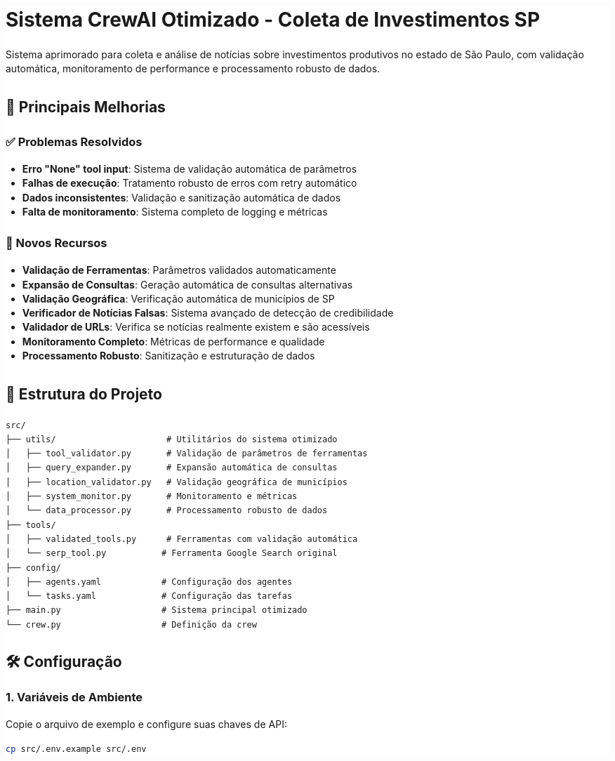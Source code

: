 # Sistema CrewAI Otimizado - Coleta de Investimentos SP

Sistema aprimorado para coleta e análise de notícias sobre investimentos produtivos no estado de São Paulo, com validação automática, monitoramento de performance e processamento robusto de dados.

## 🚀 Principais Melhorias

### ✅ Problemas Resolvidos
- **Erro "None" tool input**: Sistema de validação automática de parâmetros
- **Falhas de execução**: Tratamento robusto de erros com retry automático
- **Dados inconsistentes**: Validação e sanitização automática de dados
- **Falta de monitoramento**: Sistema completo de logging e métricas

### 🔧 Novos Recursos
- **Validação de Ferramentas**: Parâmetros validados automaticamente
- **Expansão de Consultas**: Geração automática de consultas alternativas
- **Validação Geográfica**: Verificação automática de municípios de SP
- **Verificador de Notícias Falsas**: Sistema avançado de detecção de credibilidade
- **Validador de URLs**: Verifica se notícias realmente existem e são acessíveis
- **Monitoramento Completo**: Métricas de performance e qualidade
- **Processamento Robusto**: Sanitização e estruturação de dados

## 📁 Estrutura do Projeto

```
src/
├── utils/                      # Utilitários do sistema otimizado
│   ├── tool_validator.py       # Validação de parâmetros de ferramentas
│   ├── query_expander.py       # Expansão automática de consultas
│   ├── location_validator.py   # Validação geográfica de municípios
│   ├── system_monitor.py       # Monitoramento e métricas
│   └── data_processor.py       # Processamento robusto de dados
├── tools/
│   ├── validated_tools.py      # Ferramentas com validação automática
│   └── serp_tool.py           # Ferramenta Google Search original
├── config/
│   ├── agents.yaml            # Configuração dos agentes
│   └── tasks.yaml             # Configuração das tarefas
├── main.py                    # Sistema principal otimizado
└── crew.py                    # Definição da crew
```

## 🛠️ Configuração

### 1. Variáveis de Ambiente

Copie o arquivo de exemplo e configure suas chaves de API:

```bash
cp src/.env.example src/.env
```

